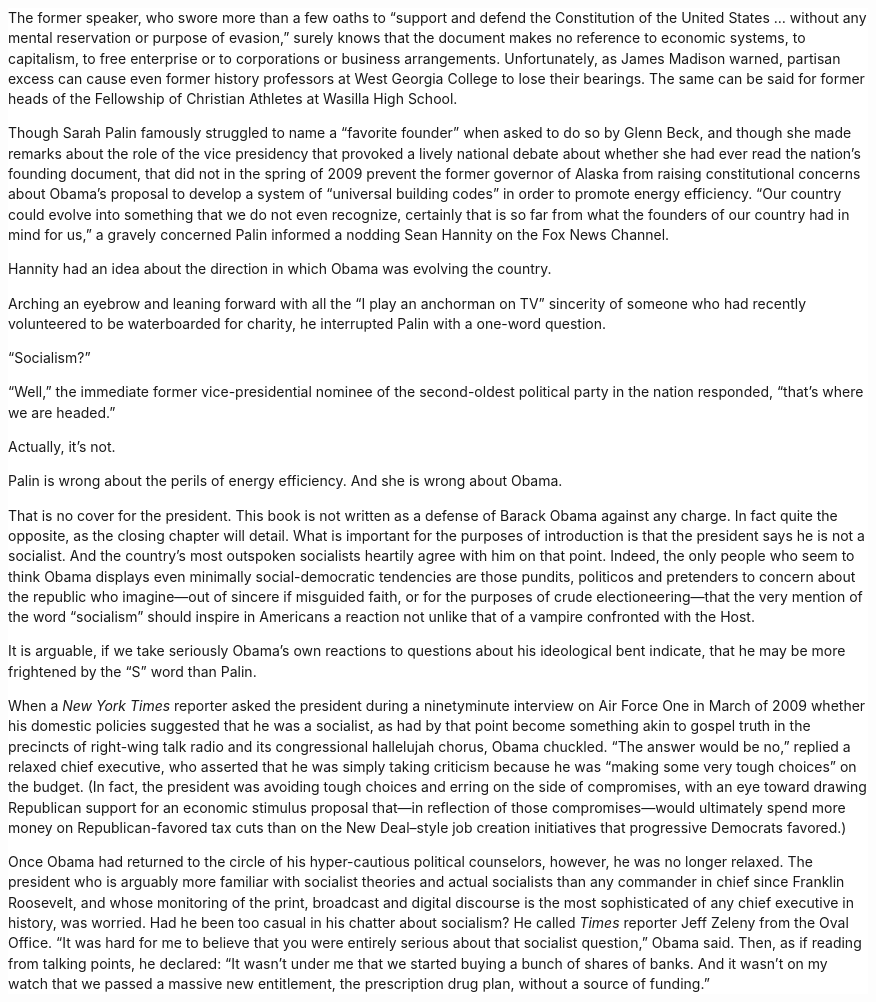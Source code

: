 The former speaker, who swore more than a few oaths to “support and defend the Constitution of the United States … without any mental reservation or purpose of evasion,” surely knows that the document makes no reference to economic systems, to capitalism, to free enterprise or to corporations or business arrangements. Unfortunately, as James Madison warned, partisan excess can cause even former history professors at West Georgia College to lose their bearings. The same can be said for former heads of the Fellowship of Christian Athletes at Wasilla High School.

Though Sarah Palin famously struggled to name a “favorite founder” when asked to do so by Glenn Beck, and though she made remarks about the role of the vice presidency that provoked a lively national debate about whether she had ever read the nation’s founding document, that did not in the spring of 2009 prevent the former governor of Alaska from raising constitutional concerns about Obama’s proposal to develop a system of “universal building codes” in order to promote energy efficiency. “Our country could evolve into something that we do not even recognize, certainly that is so far from what the founders of our country had in mind for us,” a gravely concerned Palin informed a nodding Sean Hannity on the Fox News Channel.

Hannity had an idea about the direction in which Obama was evolving the country.

Arching an eyebrow and leaning forward with all the “I play an anchorman on TV” sincerity of someone who had recently volunteered to be waterboarded for charity, he interrupted Palin with a one-word question.

“Socialism?”

“Well,” the immediate former vice-presidential nominee of the second-oldest political party in the nation responded, “that’s where we are headed.”

Actually, it’s not.

Palin is wrong about the perils of energy efficiency. And she is wrong about Obama.

That is no cover for the president. This book is not written as a defense of Barack Obama against any charge. In fact quite the opposite, as the closing chapter will detail. What is important for the purposes of introduction is that the president says he is not a socialist. And the country’s most outspoken socialists heartily agree with him on that point. Indeed, the only people who seem to think Obama displays even minimally social-democratic tendencies are those pundits, politicos and pretenders to concern about the republic who imagine—out of sincere if misguided faith, or for the purposes of crude electioneering—that the very mention of the word “socialism” should inspire in Americans a reaction not unlike that of a vampire confronted with the Host.

It is arguable, if we take seriously Obama’s own reactions to questions about his ideological bent indicate, that he may be more frightened by the “S” word than Palin.

When a _New York Times_ reporter asked the president during a ninetyminute interview on Air Force One in March of 2009 whether his domestic policies suggested that he was a socialist, as had by that point become something akin to gospel truth in the precincts of right-wing talk radio and its congressional hallelujah chorus, Obama chuckled. “The answer would be no,” replied a relaxed chief executive, who asserted that he was simply taking criticism because he was “making some very tough choices” on the budget. (In fact, the president was avoiding tough choices and erring on the side of compromises, with an eye toward drawing Republican support for an economic stimulus proposal that—in reflection of those compromises—would ultimately spend more money on Republican-favored tax cuts than on the New Deal–style job creation initiatives that progressive Democrats favored.)

Once Obama had returned to the circle of his hyper-cautious political counselors, however, he was no longer relaxed. The president who is arguably more familiar with socialist theories and actual socialists than any commander in chief since Franklin Roosevelt, and whose monitoring of the print, broadcast and digital discourse is the most sophisticated of any chief executive in history, was worried. Had he been too casual in his chatter about socialism? He called _Times_ reporter Jeff Zeleny from the Oval Office. “It was hard for me to believe that you were entirely serious about that socialist question,” Obama said. Then, as if reading from talking points, he declared: “It wasn’t under me that we started buying a bunch of shares of banks. And it wasn’t on my watch that we passed a massive new entitlement, the prescription drug plan, without a source of funding.”
